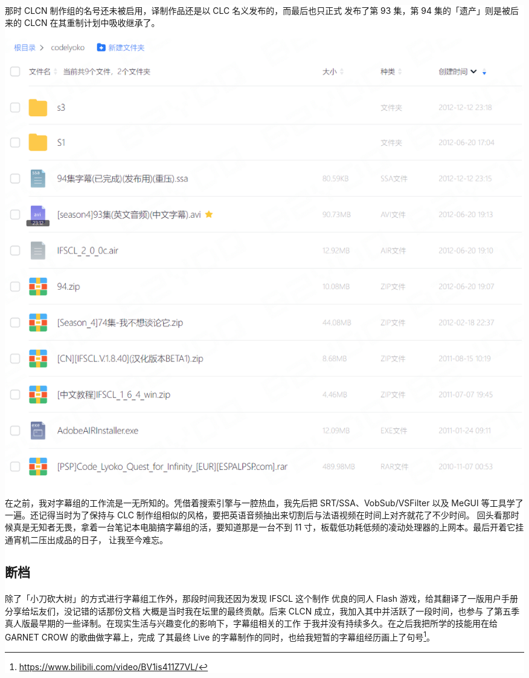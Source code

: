 那时 CLCN 制作组的名号还未被启用，译制作品还是以 CLC 名义发布的，而最后也只正式
发布了第 93 集，第 94 集的「遗产」则是被后来的 CLCN 在其重制计划中吸收继承了。

![封存于网盘里的 Code Lyoko 内容](../_assets/uploads/2023/09/20230901002.png)

在之前，我对字幕组的工作流是一无所知的。凭借着搜索引擎与一腔热血，我先后把
SRT/SSA、VobSub/VSFilter 以及 MeGUI 等工具学了一遍。还记得当时为了保持与 CLC
制作组相似的风格，要把英语音频抽出来切割后与法语视频在时间上对齐就花了不少时间。
回头看那时候真是无知者无畏，拿着一台笔记本电脑搞字幕组的活，要知道那是一台不到
11 寸，板载低功耗低频的凌动处理器的上网本。最后开着它挂通宵机二压出成品的日子，
让我至今难忘。

## 断档

除了「小刀砍大树」的方式进行字幕组工作外，那段时间我还因为发现 IFSCL 这个制作
优良的同人 Flash 游戏，给其翻译了一版用户手册分享给坛友们，没记错的话那份文档
大概是当时我在坛里的最终贡献。后来 CLCN 成立，我加入其中并活跃了一段时间，也参与
了第五季真人版最早期的一些译制。在现实生活与兴趣变化的影响下，字幕组相关的工作
于我并没有持续多久。在之后我把所学的技能用在给 GARNET CROW 的歌曲做字幕上，完成
了其最终 Live 的字幕制作的同时，也给我短暂的字幕组经历画上了句号[^2]。


[^1]: https://web.archive.org/web/20100512092320/http://www.tudou.com/playlist/id/1455688
[^2]: https://www.bilibili.com/video/BV1is411Z7VL/
[^3]: https://t.me/s/chawyehsu/19
[^4]: https://bangumi.tv/blog/314291
[^5]: https://web.archive.org/web/20071014174009/http://www.sarft.gov.cn/articles/2007/04/05/20070910172345930217.html
[^6]: https://web.archive.org/web/20060902154439/http://www.tvscn.com:80/tvs6/
[^7]: https://web.archive.org/web/20230514005302/https://news.sina.com.cn/c/2006-08-13/01269732023s.shtml
[^8]: https://web.archive.org/web/20060821001300/http://www.tvscn.com/tvs6/
[^9]: https://web.archive.org/web/20061105012111/http://www.tvscn.com/tvs6/
[^10]: https://web.archive.org/web/20070314005906/http://www.gdqh.com.cn/
[^11]: https://archive.ph/ia5HP
